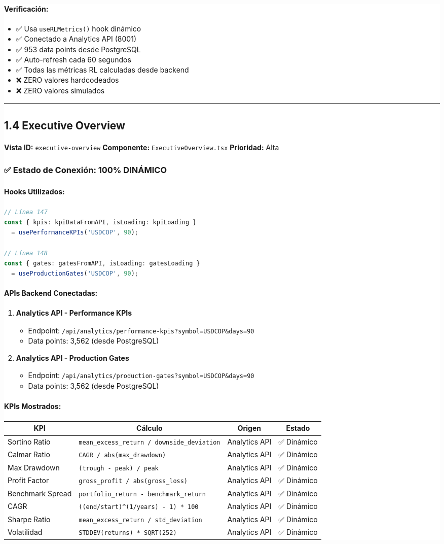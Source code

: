 #### Verificación:
- ✅ Usa `useRLMetrics()` hook dinámico
- ✅ Conectado a Analytics API (8001)
- ✅ 953 data points desde PostgreSQL
- ✅ Auto-refresh cada 60 segundos
- ✅ Todas las métricas RL calculadas desde backend
- ❌ ZERO valores hardcodeados
- ❌ ZERO valores simulados

---

## 1.4 Executive Overview
**Vista ID:** `executive-overview`
**Componente:** `ExecutiveOverview.tsx`
**Prioridad:** Alta

### ✅ Estado de Conexión: 100% DINÁMICO

#### Hooks Utilizados:
```typescript
// Línea 147
const { kpis: kpiDataFromAPI, isLoading: kpiLoading }
  = usePerformanceKPIs('USDCOP', 90);

// Línea 148
const { gates: gatesFromAPI, isLoading: gatesLoading }
  = useProductionGates('USDCOP', 90);
```

#### APIs Backend Conectadas:
1. **Analytics API - Performance KPIs**
   - Endpoint: `/api/analytics/performance-kpis?symbol=USDCOP&days=90`
   - Data points: 3,562 (desde PostgreSQL)

2. **Analytics API - Production Gates**
   - Endpoint: `/api/analytics/production-gates?symbol=USDCOP&days=90`
   - Data points: 3,562 (desde PostgreSQL)

#### KPIs Mostrados:
| KPI | Cálculo | Origen | Estado |
|-----|---------|--------|--------|
| Sortino Ratio | `mean_excess_return / downside_deviation` | Analytics API | ✅ Dinámico |
| Calmar Ratio | `CAGR / abs(max_drawdown)` | Analytics API | ✅ Dinámico |
| Max Drawdown | `(trough - peak) / peak` | Analytics API | ✅ Dinámico |
| Profit Factor | `gross_profit / abs(gross_loss)` | Analytics API | ✅ Dinámico |
| Benchmark Spread | `portfolio_return - benchmark_return` | Analytics API | ✅ Dinámico |
| CAGR | `((end/start)^(1/years) - 1) * 100` | Analytics API | ✅ Dinámico |
| Sharpe Ratio | `mean_excess_return / std_deviation` | Analytics API | ✅ Dinámico |
| Volatilidad | `STDDEV(returns) * SQRT(252)` | Analytics API | ✅ Dinámico |
